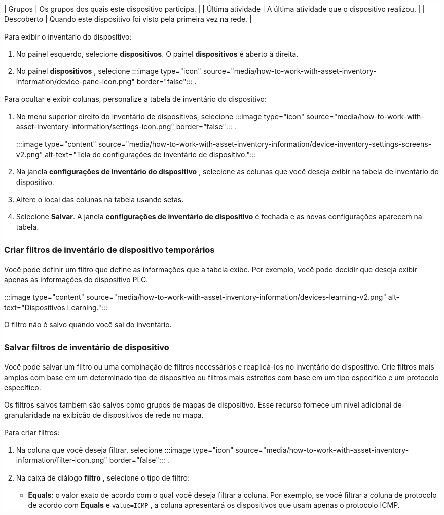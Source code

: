 | Grupos | Os grupos dos quais este dispositivo participa. |
| Última atividade | A última atividade que o dispositivo realizou. |
| Descoberto | Quando este dispositivo foi visto pela primeira vez na rede. |

Para exibir o inventário do dispositivo:

1. No painel esquerdo, selecione **dispositivos**. O painel **dispositivos** é aberto à direita.

2. No painel **dispositivos** , selecione :::image type="icon" source="media/how-to-work-with-asset-inventory-information/device-pane-icon.png" border="false"::: .

Para ocultar e exibir colunas, personalize a tabela de inventário do dispositivo:

1. No menu superior direito do inventário de dispositivos, selecione :::image type="icon" source="media/how-to-work-with-asset-inventory-information/settings-icon.png" border="false"::: .

    :::image type="content" source="media/how-to-work-with-asset-inventory-information/device-inventory-settings-screens-v2.png" alt-text="Tela de configurações de inventário de dispositivo.":::

2. Na janela **configurações de inventário do dispositivo** , selecione as colunas que você deseja exibir na tabela de inventário do dispositivo.

3. Altere o local das colunas na tabela usando setas.

4. Selecione **Salvar**. A janela **configurações de inventário de dispositivo** é fechada e as novas configurações aparecem na tabela.

### <a name="create-temporary-device-inventory-filters"></a>Criar filtros de inventário de dispositivo temporários

Você pode definir um filtro que define as informações que a tabela exibe. Por exemplo, você pode decidir que deseja exibir apenas as informações do dispositivo PLC.

:::image type="content" source="media/how-to-work-with-asset-inventory-information/devices-learning-v2.png" alt-text="Dispositivos Learning.":::

O filtro não é salvo quando você sai do inventário.

### <a name="save-device-inventory-filters"></a>Salvar filtros de inventário de dispositivo

Você pode salvar um filtro ou uma combinação de filtros necessários e reaplicá-los no inventário do dispositivo. Crie filtros mais amplos com base em um determinado tipo de dispositivo ou filtros mais estreitos com base em um tipo específico e um protocolo específico.

Os filtros salvos também são salvos como grupos de mapas de dispositivo. Esse recurso fornece um nível adicional de granularidade na exibição de dispositivos de rede no mapa.

Para criar filtros:

1. Na coluna que você deseja filtrar, selecione :::image type="icon" source="media/how-to-work-with-asset-inventory-information/filter-icon.png" border="false"::: .

2. Na caixa de diálogo **filtro** , selecione o tipo de filtro:

   - **Equals**: o valor exato de acordo com o qual você deseja filtrar a coluna. Por exemplo, se você filtrar a coluna de protocolo de acordo com **Equals** e `value=ICMP` , a coluna apresentará os dispositivos que usam apenas o protocolo ICMP.
